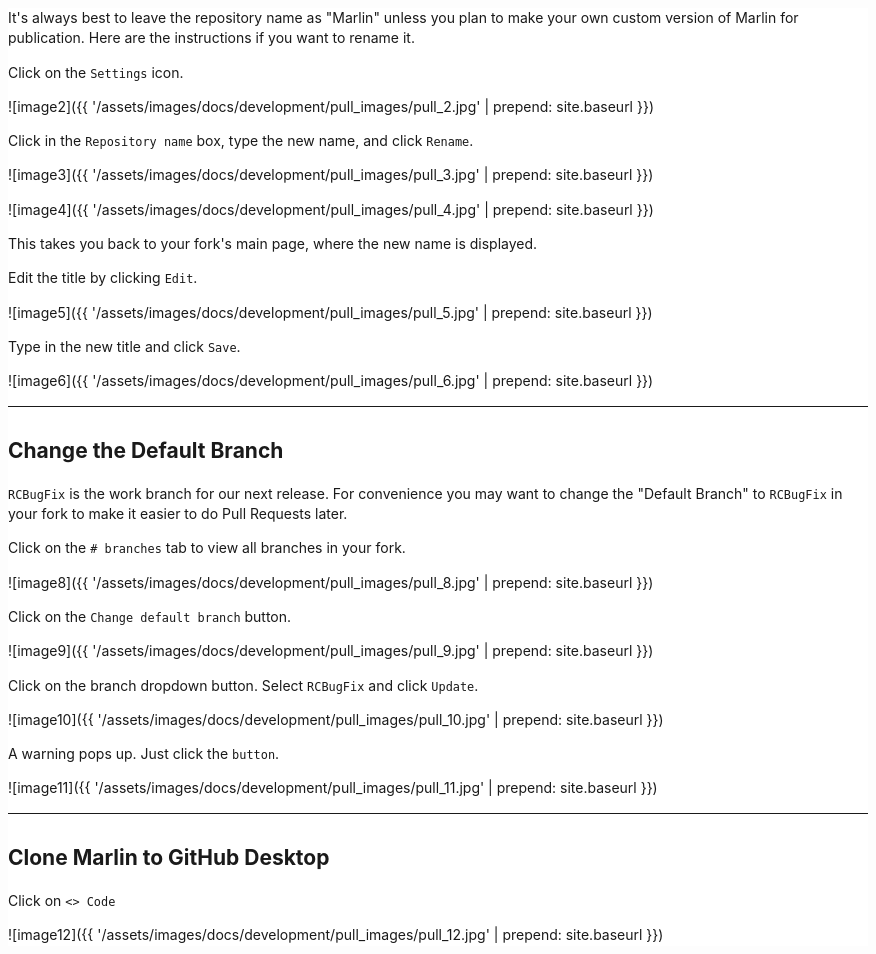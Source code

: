 It's always best to leave the repository name as "Marlin" unless you plan to make your own custom version of Marlin for publication. Here are the instructions if you want to rename it.

Click on the `Settings` icon.

![image2]({{ '/assets/images/docs/development/pull_images/pull_2.jpg' | prepend: site.baseurl }})

Click in the `Repository name` box, type the new name, and click `Rename`.

![image3]({{ '/assets/images/docs/development/pull_images/pull_3.jpg' | prepend: site.baseurl }})

![image4]({{ '/assets/images/docs/development/pull_images/pull_4.jpg' | prepend: site.baseurl }})

This takes you back to your fork's main page, where the new name is displayed.

Edit the title by clicking `Edit`.

![image5]({{ '/assets/images/docs/development/pull_images/pull_5.jpg' | prepend: site.baseurl }})

Type in the new title and click `Save`.

![image6]({{ '/assets/images/docs/development/pull_images/pull_6.jpg' | prepend: site.baseurl }})

----

## Change the Default Branch

`RCBugFix` is the work branch for our next release. For convenience you may want to change the "Default Branch" to `RCBugFix` in your fork to make it easier to do Pull Requests later.

Click on the `# branches` tab to view all branches in your fork.

![image8]({{ '/assets/images/docs/development/pull_images/pull_8.jpg' | prepend: site.baseurl }})

Click on the `Change default branch` button.

![image9]({{ '/assets/images/docs/development/pull_images/pull_9.jpg' | prepend: site.baseurl }})

Click on the branch dropdown button. Select `RCBugFix` and click `Update`.

![image10]({{ '/assets/images/docs/development/pull_images/pull_10.jpg' | prepend: site.baseurl }})

A warning pops up. Just click the `button`.

![image11]({{ '/assets/images/docs/development/pull_images/pull_11.jpg' | prepend: site.baseurl }})

----

## Clone Marlin to GitHub Desktop

Click on `<> Code`

![image12]({{ '/assets/images/docs/development/pull_images/pull_12.jpg' | prepend: site.baseurl }})
